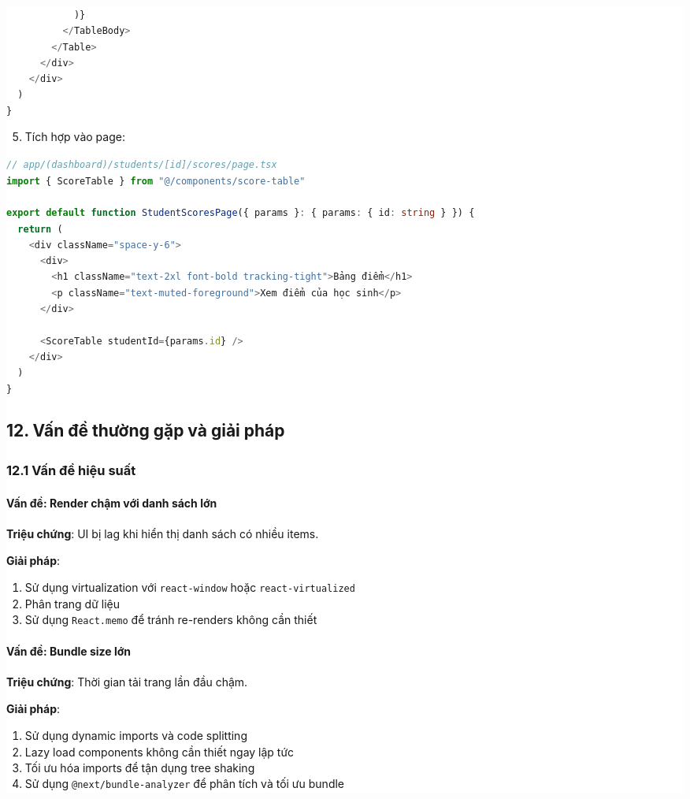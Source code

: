 ```typescript
            )}
          </TableBody>
        </Table>
      </div>
    </div>
  )
}
```

5. Tích hợp vào page:


```typescript
// app/(dashboard)/students/[id]/scores/page.tsx
import { ScoreTable } from "@/components/score-table"

export default function StudentScoresPage({ params }: { params: { id: string } }) {
  return (
    <div className="space-y-6">
      <div>
        <h1 className="text-2xl font-bold tracking-tight">Bảng điểm</h1>
        <p className="text-muted-foreground">Xem điểm của học sinh</p>
      </div>
      
      <ScoreTable studentId={params.id} />
    </div>
  )
}
```

## 12. Vấn đề thường gặp và giải pháp

### 12.1 Vấn đề hiệu suất

#### Vấn đề: Render chậm với danh sách lớn

**Triệu chứng**: UI bị lag khi hiển thị danh sách có nhiều items.

**Giải pháp**:

1. Sử dụng virtualization với `react-window` hoặc `react-virtualized`
2. Phân trang dữ liệu
3. Sử dụng `React.memo` để tránh re-renders không cần thiết


#### Vấn đề: Bundle size lớn

**Triệu chứng**: Thời gian tải trang lần đầu chậm.

**Giải pháp**:

1. Sử dụng dynamic imports và code splitting
2. Lazy load components không cần thiết ngay lập tức
3. Tối ưu hóa imports để tận dụng tree shaking
4. Sử dụng `@next/bundle-analyzer` để phân tích và tối ưu bundle
